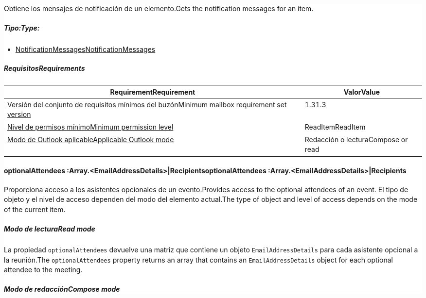 <span data-ttu-id="61a0b-467">Obtiene los mensajes de notificación de un elemento.</span><span class="sxs-lookup"><span data-stu-id="61a0b-467">Gets the notification messages for an item.</span></span>

##### <a name="type"></a><span data-ttu-id="61a0b-468">Tipo:</span><span class="sxs-lookup"><span data-stu-id="61a0b-468">Type:</span></span>

*   [<span data-ttu-id="61a0b-469">NotificationMessages</span><span class="sxs-lookup"><span data-stu-id="61a0b-469">NotificationMessages</span></span>](/javascript/api/outlook_1_6/office.notificationmessages)

##### <a name="requirements"></a><span data-ttu-id="61a0b-470">Requisitos</span><span class="sxs-lookup"><span data-stu-id="61a0b-470">Requirements</span></span>

|<span data-ttu-id="61a0b-471">Requirement</span><span class="sxs-lookup"><span data-stu-id="61a0b-471">Requirement</span></span>| <span data-ttu-id="61a0b-472">Valor</span><span class="sxs-lookup"><span data-stu-id="61a0b-472">Value</span></span>|
|---|---|
|[<span data-ttu-id="61a0b-473">Versión del conjunto de requisitos mínimos del buzón</span><span class="sxs-lookup"><span data-stu-id="61a0b-473">Minimum mailbox requirement set version</span></span>](/javascript/office/requirement-sets/outlook-api-requirement-sets)| <span data-ttu-id="61a0b-474">1.3</span><span class="sxs-lookup"><span data-stu-id="61a0b-474">1.3</span></span>|
|[<span data-ttu-id="61a0b-475">Nivel de permisos mínimo</span><span class="sxs-lookup"><span data-stu-id="61a0b-475">Minimum permission level</span></span>](https://docs.microsoft.com/outlook/add-ins/understanding-outlook-add-in-permissions)| <span data-ttu-id="61a0b-476">ReadItem</span><span class="sxs-lookup"><span data-stu-id="61a0b-476">ReadItem</span></span>|
|[<span data-ttu-id="61a0b-477">Modo de Outlook aplicable</span><span class="sxs-lookup"><span data-stu-id="61a0b-477">Applicable Outlook mode</span></span>](https://docs.microsoft.com/outlook/add-ins/#extension-points)| <span data-ttu-id="61a0b-478">Redacción o lectura</span><span class="sxs-lookup"><span data-stu-id="61a0b-478">Compose or read</span></span>|

####  <a name="optionalattendees-arrayemailaddressdetailsjavascriptapioutlook16officeemailaddressdetailsrecipientsjavascriptapioutlook16officerecipients"></a><span data-ttu-id="61a0b-479">optionalAttendees :Array.<[EmailAddressDetails](/javascript/api/outlook_1_6/office.emailaddressdetails)>|[Recipients](/javascript/api/outlook_1_6/office.recipients)</span><span class="sxs-lookup"><span data-stu-id="61a0b-479">optionalAttendees :Array.<[EmailAddressDetails](/javascript/api/outlook_1_6/office.emailaddressdetails)>|[Recipients](/javascript/api/outlook_1_6/office.recipients)</span></span>

<span data-ttu-id="61a0b-480">Proporciona acceso a los asistentes opcionales de un evento.</span><span class="sxs-lookup"><span data-stu-id="61a0b-480">Provides access to the optional attendees of an event.</span></span> <span data-ttu-id="61a0b-481">El tipo de objeto y el nivel de acceso dependen del modo del elemento actual.</span><span class="sxs-lookup"><span data-stu-id="61a0b-481">The type of object and level of access depends on the mode of the current item.</span></span>

##### <a name="read-mode"></a><span data-ttu-id="61a0b-482">Modo de lectura</span><span class="sxs-lookup"><span data-stu-id="61a0b-482">Read mode</span></span>

<span data-ttu-id="61a0b-483">La propiedad `optionalAttendees` devuelve una matriz que contiene un objeto `EmailAddressDetails` para cada asistente opcional a la reunión.</span><span class="sxs-lookup"><span data-stu-id="61a0b-483">The `optionalAttendees` property returns an array that contains an `EmailAddressDetails` object for each optional attendee to the meeting.</span></span>

##### <a name="compose-mode"></a><span data-ttu-id="61a0b-484">Modo de redacción</span><span class="sxs-lookup"><span data-stu-id="61a0b-484">Compose mode</span></span>
